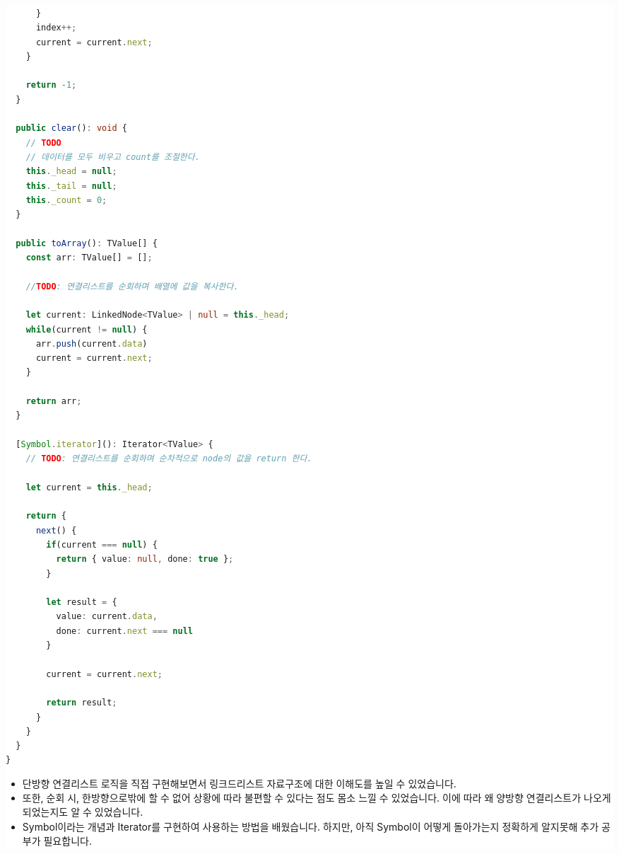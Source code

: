 ```typescript
      }
      index++;
      current = current.next;
    }

    return -1;
  }

  public clear(): void {
    // TODO
    // 데이터를 모두 비우고 count를 조절한다.
    this._head = null;
    this._tail = null;
    this._count = 0;
  }

  public toArray(): TValue[] {
    const arr: TValue[] = [];

    //TODO: 연결리스트를 순회하며 배열에 값을 복사한다.

    let current: LinkedNode<TValue> | null = this._head;
    while(current != null) {
      arr.push(current.data)
      current = current.next;
    }
    
    return arr;
  }

  [Symbol.iterator](): Iterator<TValue> {
    // TODO: 연결리스트를 순회하며 순차적으로 node의 값을 return 한다.

    let current = this._head;

    return {
      next() {
        if(current === null) {
          return { value: null, done: true };
        }

        let result = {
          value: current.data, 
          done: current.next === null 
        }

        current = current.next;

        return result;
      }
    }
  }
}
```
- 단방향 연결리스트 로직을 직접 구현해보면서 링크드리스트 자료구조에 대한 이해도를 높일 수 있었습니다.
- 또한, 순회 시, 한방향으로밖에 할 수 없어 상황에 따라 불편할 수 있다는 점도 몸소 느낄 수 있었습니다. 이에 따라 왜 양방향 연결리스트가 나오게 되었는지도 알 수 있었습니다.
- Symbol이라는 개념과 Iterator를 구현하여 사용하는 방법을 배웠습니다. 하지만, 아직 Symbol이 어떻게 돌아가는지 정확하게 알지못해 추가 공부가 필요합니다.
